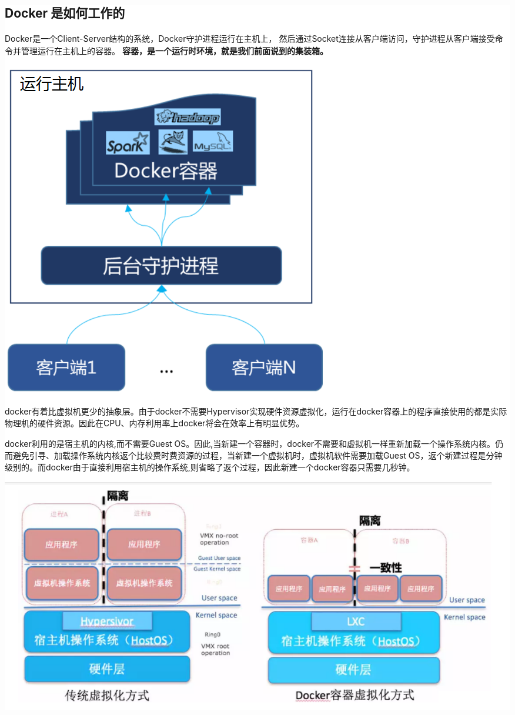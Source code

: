 ## Docker 是如何工作的

Docker是一个Client-Server结构的系统，Docker守护进程运行在主机上， 然后通过Socket连接从客户端访问，守护进程从客户端接受命令并管理运行在主机上的容器。 **容器，是一个运行时环境，就是我们前面说到的集装箱。**

![](docker_01.png)

docker有着比虚拟机更少的抽象层。由于docker不需要Hypervisor实现硬件资源虚拟化，运行在docker容器上的程序直接使用的都是实际物理机的硬件资源。因此在CPU、内存利用率上docker将会在效率上有明显优势。

docker利用的是宿主机的内核,而不需要Guest OS。因此,当新建一个容器时，docker不需要和虚拟机一样重新加载一个操作系统内核。仍而避免引寻、加载操作系统内核返个比较费时费资源的过程，当新建一个虚拟机时，虚拟机软件需要加载Guest OS，返个新建过程是分钟级别的。而docker由于直接利用宿主机的操作系统,则省略了返个过程，因此新建一个docker容器只需要几秒钟。

![](docker_02.png)
